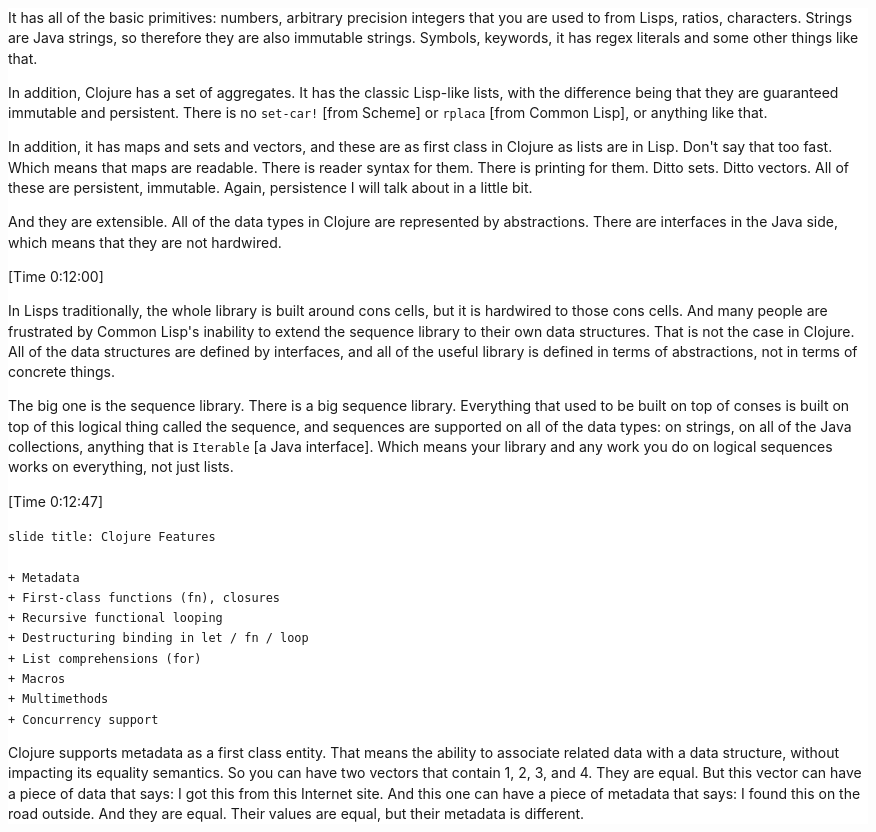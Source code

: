 It has all of the basic primitives: numbers, arbitrary precision
integers that you are used to from Lisps, ratios, characters.  Strings
are Java strings, so therefore they are also immutable strings.
Symbols, keywords, it has regex literals and some other things like
that.

In addition, Clojure has a set of aggregates.  It has the classic
Lisp-like lists, with the difference being that they are guaranteed
immutable and persistent.  There is no `set-car!` [from Scheme] or
`rplaca` [from Common Lisp], or anything like that.

In addition, it has maps and sets and vectors, and these are as first
class in Clojure as lists are in Lisp.  Don't say that too fast.
Which means that maps are readable.  There is reader syntax for them.
There is printing for them.  Ditto sets.  Ditto vectors.  All of these
are persistent, immutable.  Again, persistence I will talk about in a
little bit.

And they are extensible.  All of the data types in Clojure are
represented by abstractions.  There are interfaces in the Java side,
which means that they are not hardwired.

[Time 0:12:00]

In Lisps traditionally, the whole library is built around cons cells,
but it is hardwired to those cons cells.  And many people are
frustrated by Common Lisp's inability to extend the sequence library
to their own data structures.  That is not the case in Clojure.  All
of the data structures are defined by interfaces, and all of the
useful library is defined in terms of abstractions, not in terms of
concrete things.

The big one is the sequence library.  There is a big sequence library.
Everything that used to be built on top of conses is built on top of
this logical thing called the sequence, and sequences are supported on
all of the data types: on strings, on all of the Java collections,
anything that is `Iterable` [a Java interface].  Which means your
library and any work you do on logical sequences works on everything,
not just lists.


[Time 0:12:47]
```
slide title: Clojure Features

+ Metadata
+ First-class functions (fn), closures
+ Recursive functional looping
+ Destructuring binding in let / fn / loop
+ List comprehensions (for)
+ Macros
+ Multimethods
+ Concurrency support
```

Clojure supports metadata as a first class entity.  That means the
ability to associate related data with a data structure, without
impacting its equality semantics.  So you can have two vectors that
contain 1, 2, 3, and 4.  They are equal.  But this vector can have a
piece of data that says: I got this from this Internet site.  And this
one can have a piece of metadata that says: I found this on the road
outside.  And they are equal.  Their values are equal, but their
metadata is different.
